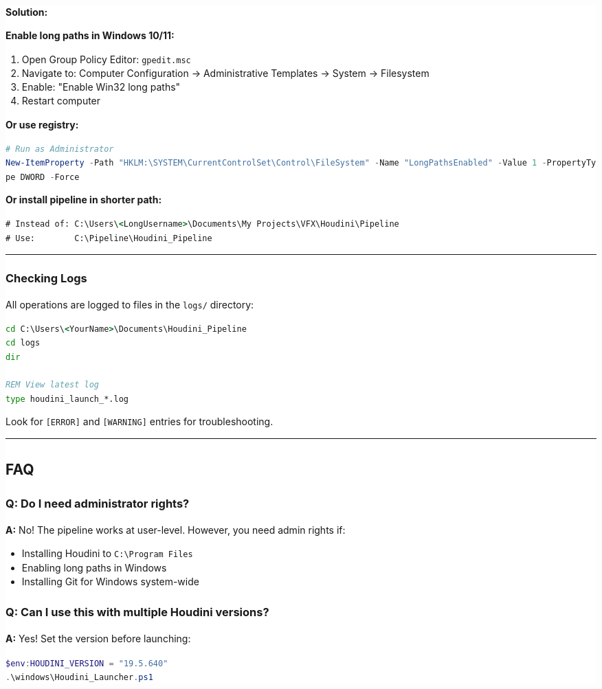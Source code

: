 **Solution:**

**Enable long paths in Windows 10/11:**
1. Open Group Policy Editor: `gpedit.msc`
2. Navigate to: Computer Configuration → Administrative Templates → System → Filesystem
3. Enable: "Enable Win32 long paths"
4. Restart computer

**Or use registry:**
```powershell
# Run as Administrator
New-ItemProperty -Path "HKLM:\SYSTEM\CurrentControlSet\Control\FileSystem" -Name "LongPathsEnabled" -Value 1 -PropertyType DWORD -Force
```

**Or install pipeline in shorter path:**
```cmd
# Instead of: C:\Users\<LongUsername>\Documents\My Projects\VFX\Houdini\Pipeline
# Use:        C:\Pipeline\Houdini_Pipeline
```

---

### Checking Logs

All operations are logged to files in the `logs/` directory:

```cmd
cd C:\Users\<YourName>\Documents\Houdini_Pipeline
cd logs
dir

REM View latest log
type houdini_launch_*.log
```

Look for `[ERROR]` and `[WARNING]` entries for troubleshooting.

---

## FAQ

### Q: Do I need administrator rights?

**A:** No! The pipeline works at user-level. However, you need admin rights if:
- Installing Houdini to `C:\Program Files`
- Enabling long paths in Windows
- Installing Git for Windows system-wide

### Q: Can I use this with multiple Houdini versions?

**A:** Yes! Set the version before launching:
```powershell
$env:HOUDINI_VERSION = "19.5.640"
.\windows\Houdini_Launcher.ps1
```
